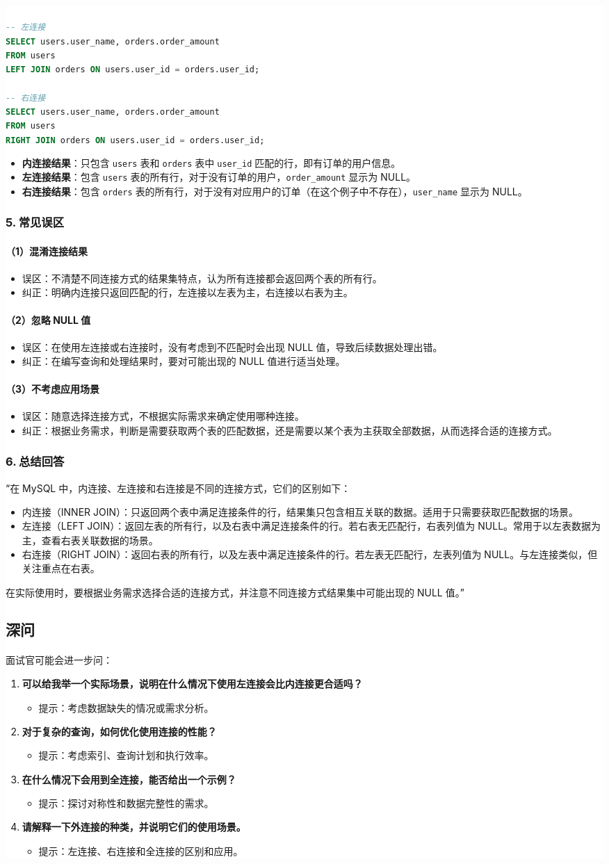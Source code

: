 ```sql

-- 左连接
SELECT users.user_name, orders.order_amount
FROM users
LEFT JOIN orders ON users.user_id = orders.user_id;

-- 右连接
SELECT users.user_name, orders.order_amount
FROM users
RIGHT JOIN orders ON users.user_id = orders.user_id;
```
- **内连接结果**：只包含 `users` 表和 `orders` 表中 `user_id` 匹配的行，即有订单的用户信息。
- **左连接结果**：包含 `users` 表的所有行，对于没有订单的用户，`order_amount` 显示为 NULL。
- **右连接结果**：包含 `orders` 表的所有行，对于没有对应用户的订单（在这个例子中不存在），`user_name` 显示为 NULL。

### 5. 常见误区
#### （1）混淆连接结果
- 误区：不清楚不同连接方式的结果集特点，认为所有连接都会返回两个表的所有行。
- 纠正：明确内连接只返回匹配的行，左连接以左表为主，右连接以右表为主。

#### （2）忽略 NULL 值
- 误区：在使用左连接或右连接时，没有考虑到不匹配时会出现 NULL 值，导致后续数据处理出错。
- 纠正：在编写查询和处理结果时，要对可能出现的 NULL 值进行适当处理。

#### （3）不考虑应用场景
- 误区：随意选择连接方式，不根据实际需求来确定使用哪种连接。
- 纠正：根据业务需求，判断是需要获取两个表的匹配数据，还是需要以某个表为主获取全部数据，从而选择合适的连接方式。

### 6. 总结回答
“在 MySQL 中，内连接、左连接和右连接是不同的连接方式，它们的区别如下：
- 内连接（INNER JOIN）：只返回两个表中满足连接条件的行，结果集只包含相互关联的数据。适用于只需要获取匹配数据的场景。
- 左连接（LEFT JOIN）：返回左表的所有行，以及右表中满足连接条件的行。若右表无匹配行，右表列值为 NULL。常用于以左表数据为主，查看右表关联数据的场景。
- 右连接（RIGHT JOIN）：返回右表的所有行，以及左表中满足连接条件的行。若左表无匹配行，左表列值为 NULL。与左连接类似，但关注重点在右表。

在实际使用时，要根据业务需求选择合适的连接方式，并注意不同连接方式结果集中可能出现的 NULL 值。” 

## 深问

面试官可能会进一步问：

1. **可以给我举一个实际场景，说明在什么情况下使用左连接会比内连接更合适吗？**
   - 提示：考虑数据缺失的情况或需求分析。

2. **对于复杂的查询，如何优化使用连接的性能？**
   - 提示：考虑索引、查询计划和执行效率。

3. **在什么情况下会用到全连接，能否给出一个示例？**
   - 提示：探讨对称性和数据完整性的需求。

4. **请解释一下外连接的种类，并说明它们的使用场景。**
   - 提示：左连接、右连接和全连接的区别和应用。
